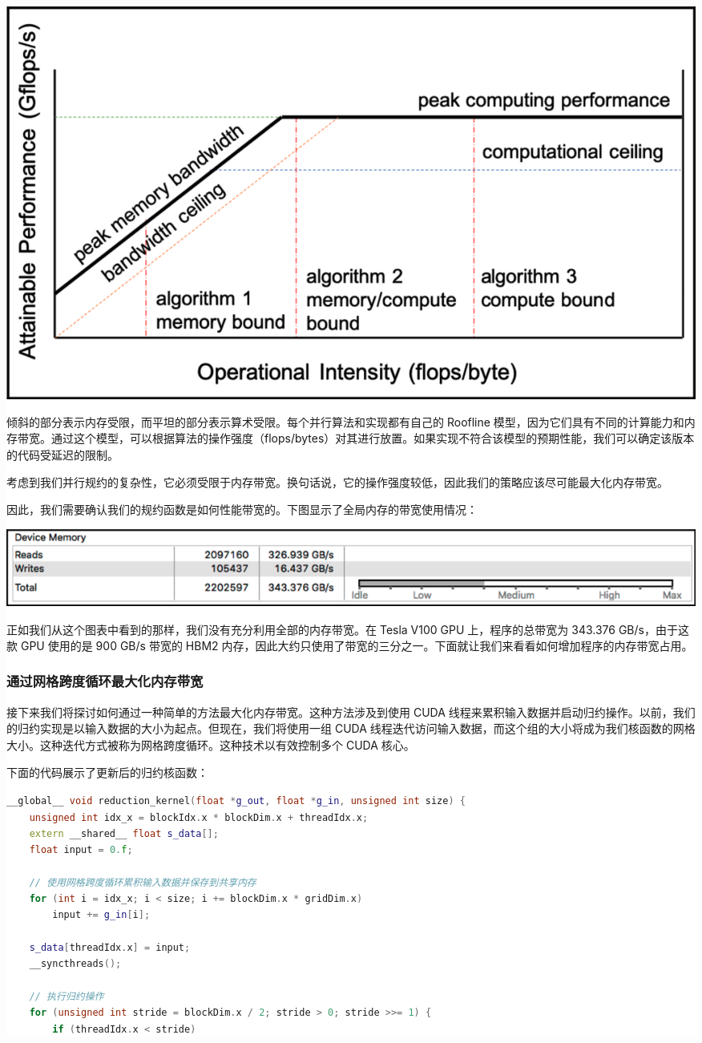 ![picture 11](images/c109f7cff75d58843c35b842f48a647cd02b01e10aa1cfaf1f53ce04827e29e2.png)

倾斜的部分表示内存受限，而平坦的部分表示算术受限。每个并行算法和实现都有自己的 Roofline 模型，因为它们具有不同的计算能力和内存带宽。通过这个模型，可以根据算法的操作强度（flops/bytes）对其进行放置。如果实现不符合该模型的预期性能，我们可以确定该版本的代码受延迟的限制。

考虑到我们并行规约的复杂性，它必须受限于内存带宽。换句话说，它的操作强度较低，因此我们的策略应该尽可能最大化内存带宽。

因此，我们需要确认我们的规约函数是如何性能带宽的。下图显示了全局内存的带宽使用情况：

![picture 12](images/b444f394cb5b4d59fbd4c0fbaf486cb6d5d171ba3783e2119d1076b050af1e17.png)

正如我们从这个图表中看到的那样，我们没有充分利用全部的内存带宽。在 Tesla V100 GPU 上，程序的总带宽为 343.376 GB/s，由于这款 GPU 使用的是 900 GB/s 带宽的 HBM2 内存，因此大约只使用了带宽的三分之一。下面就让我们来看看如何增加程序的内存带宽占用。

### 通过网格跨度循环最大化内存带宽

接下来我们将探讨如何通过一种简单的方法最大化内存带宽。这种方法涉及到使用 CUDA 线程来累积输入数据并启动归约操作。以前，我们的归约实现是以输入数据的大小为起点。但现在，我们将使用一组 CUDA 线程迭代访问输入数据，而这个组的大小将成为我们核函数的网格大小。这种迭代方式被称为网格跨度循环。这种技术以有效控制多个 CUDA 核心。

下面的代码展示了更新后的归约核函数：

```cpp
__global__ void reduction_kernel(float *g_out, float *g_in, unsigned int size) {
    unsigned int idx_x = blockIdx.x * blockDim.x + threadIdx.x;
    extern __shared__ float s_data[];
    float input = 0.f;

    // 使用网格跨度循环累积输入数据并保存到共享内存
    for (int i = idx_x; i < size; i += blockDim.x * gridDim.x)
        input += g_in[i];

    s_data[threadIdx.x] = input;
    __syncthreads();

    // 执行归约操作
    for (unsigned int stride = blockDim.x / 2; stride > 0; stride >>= 1) {
        if (threadIdx.x < stride)
```